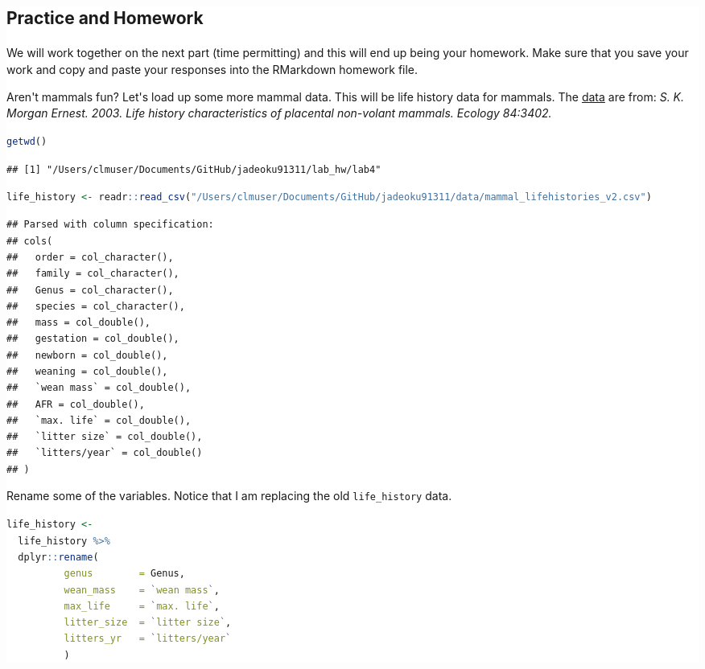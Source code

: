 ## Practice and Homework
We will work together on the next part (time permitting) and this will end up being your homework. Make sure that you save your work and copy and paste your responses into the RMarkdown homework file.

Aren't mammals fun? Let's load up some more mammal data. This will be life history data for mammals. The [data](http://esapubs.org/archive/ecol/E084/093/) are from: *S. K. Morgan Ernest. 2003. Life history characteristics of placental non-volant mammals. Ecology 84:3402.*  

```r
getwd()
```

```
## [1] "/Users/clmuser/Documents/GitHub/jadeoku91311/lab_hw/lab4"
```


```r
life_history <- readr::read_csv("/Users/clmuser/Documents/GitHub/jadeoku91311/data/mammal_lifehistories_v2.csv")
```

```
## Parsed with column specification:
## cols(
##   order = col_character(),
##   family = col_character(),
##   Genus = col_character(),
##   species = col_character(),
##   mass = col_double(),
##   gestation = col_double(),
##   newborn = col_double(),
##   weaning = col_double(),
##   `wean mass` = col_double(),
##   AFR = col_double(),
##   `max. life` = col_double(),
##   `litter size` = col_double(),
##   `litters/year` = col_double()
## )
```

Rename some of the variables. Notice that I am replacing the old `life_history` data.

```r
life_history <- 
  life_history %>% 
  dplyr::rename(
          genus        = Genus,
          wean_mass    = `wean mass`,
          max_life     = `max. life`,
          litter_size  = `litter size`,
          litters_yr   = `litters/year`
          )
```
